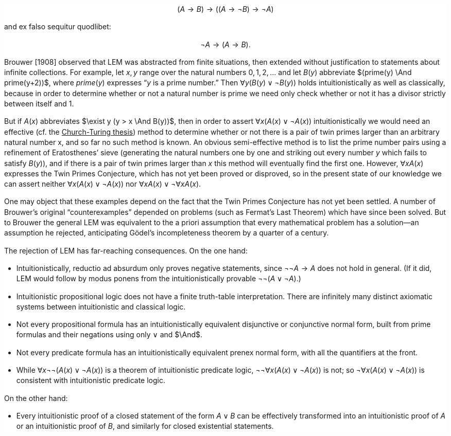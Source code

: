 $$ (A \to B) \to ((A \to \lnot B) \to \lnot A) $$

and ex falso sequitur quodlibet:

$$ \lnot A \to (A \to B). $$

Brouwer [1908] observed that LEM was abstracted from finite situations, then extended without justification to statements about infinite collections.
For example, let $x,y$ range over the natural numbers $0,1,2,…$ and let $B(y)$ abbreviate $(prime(y) \And prime(y+2))$, where $prime(y)$ expresses “$y$ is a prime number.”
Then $\forall y(B(y) \lor \lnot B(y))$ holds intuitionistically as well as classically, because in order to determine whether or not a natural number is prime we need only check whether or not it has a divisor strictly between itself and $1$.

But if $A(x)$ abbreviates $\exist y (y > x \And B(y))$, then in order to assert $\forall x(A(x) \lor \lnot A(x))$ intuitionistically we would need an effective (cf. the [Church-Turing thesis](https://plato.stanford.edu/entries/church-turing/)) method to determine whether or not there is a pair of twin primes larger than an arbitrary natural number x, and so far no such method is known.
An obvious semi-effective method is to list the prime number pairs using a refinement of Eratosthenes’ sieve (generating the natural numbers one by one and striking out every number $y$ which fails to satisfy $B(y)$), and if there is a pair of twin primes larger than $x$ this method will eventually find the first one.
However, $\forall xA(x)$ expresses the Twin Primes Conjecture, which has not yet been proved or disproved, so in the present state of our knowledge we can assert neither $\forall x(A(x) \lor \lnot A(x))$ nor $\forall xA(x) \lor \lnot ∀xA(x)$.

One may object that these examples depend on the fact that the Twin Primes Conjecture has not yet been settled.
A number of Brouwer’s original “counterexamples” depended on problems (such as Fermat’s Last Theorem) which have since been solved.
But to Brouwer the general LEM was equivalent to the a priori assumption that every mathematical problem has a solution—an assumption he rejected, anticipating Gödel’s incompleteness theorem by a quarter of a century.

The rejection of LEM has far-reaching consequences. On the one hand:

- Intuitionistically, reductio ad absurdum only proves negative statements, since $\lnot \lnot A \to A$ does not hold in general.
(If it did, LEM would follow by modus ponens from the intuitionistically provable $\lnot \lnot (A \lor \lnot A)$.)

- Intuitionistic propositional logic does not have a finite truth-table interpretation.
There are infinitely many distinct axiomatic systems between intuitionistic and classical logic.

- Not every propositional formula has an intuitionistically equivalent disjunctive or conjunctive normal form, built from prime formulas and their negations using only $\lor$ and $\And$.

- Not every predicate formula has an intuitionistically equivalent prenex normal form, with all the quantifiers at the front.

- While $\forall x \lnot \lnot (A(x) \lor \lnot A(x))$ is a theorem of intuitionistic predicate logic, $\lnot \lnot \forall x(A(x) \lor \lnot A(x))$ is not; so $\lnot \forall x(A(x) \lor \lnot A(x))$ is consistent with intuitionistic predicate logic.

On the other hand:

- Every intuitionistic proof of a closed statement of the form $A∨B$ can be effectively transformed into an intuitionistic proof of $A$ or an intuitionistic proof of $B$, and similarly for closed existential statements.
